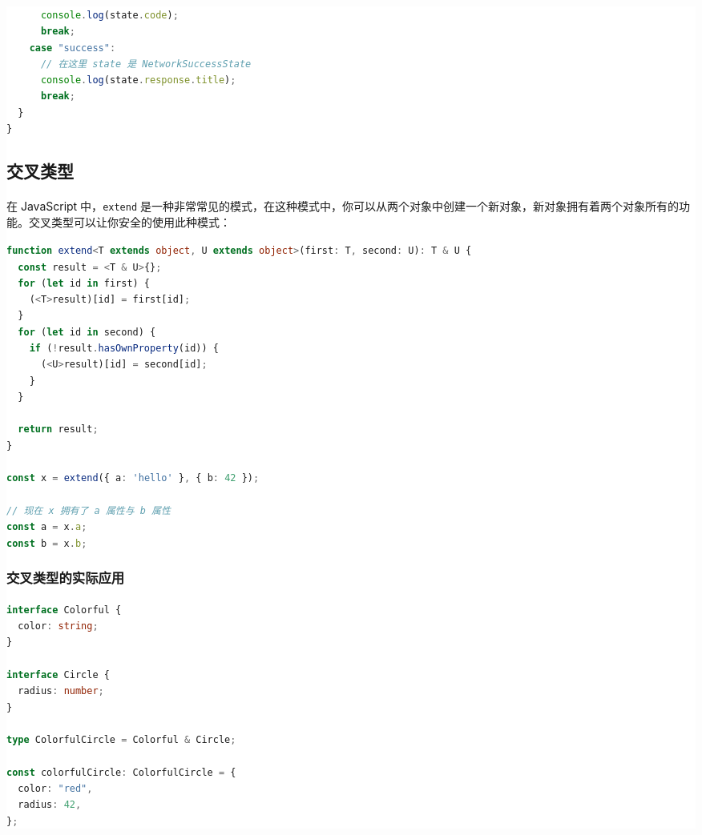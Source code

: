```typescript
      console.log(state.code);
      break;
    case "success":
      // 在这里 state 是 NetworkSuccessState
      console.log(state.response.title);
      break;
  }
}
```

## 交叉类型

在 JavaScript 中，`extend` 是一种非常常见的模式，在这种模式中，你可以从两个对象中创建一个新对象，新对象拥有着两个对象所有的功能。交叉类型可以让你安全的使用此种模式：

```typescript
function extend<T extends object, U extends object>(first: T, second: U): T & U {
  const result = <T & U>{};
  for (let id in first) {
    (<T>result)[id] = first[id];
  }
  for (let id in second) {
    if (!result.hasOwnProperty(id)) {
      (<U>result)[id] = second[id];
    }
  }

  return result;
}

const x = extend({ a: 'hello' }, { b: 42 });

// 现在 x 拥有了 a 属性与 b 属性
const a = x.a;
const b = x.b;
```

### 交叉类型的实际应用

```typescript
interface Colorful {
  color: string;
}

interface Circle {
  radius: number;
}

type ColorfulCircle = Colorful & Circle;

const colorfulCircle: ColorfulCircle = {
  color: "red",
  radius: 42,
};
```


  [key: string]: string;